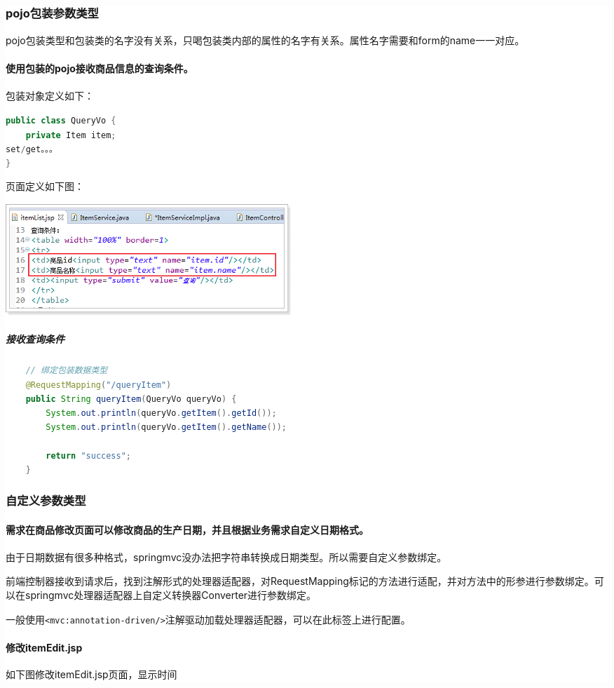 
### pojo包装参数类型

pojo包装类型和包装类的名字没有关系，只喝包装类内部的属性的名字有关系。属性名字需要和form的name一一对应。



#### 使用包装的pojo接收商品信息的查询条件。
包装对象定义如下：
```java
public class QueryVo {
	private Item item;
set/get。。。
}
```

页面定义如下图：

![18](image/Springmvc18.png)

##### 接收查询条件

```java
	// 绑定包装数据类型
	@RequestMapping("/queryItem")
	public String queryItem(QueryVo queryVo) {
		System.out.println(queryVo.getItem().getId());
		System.out.println(queryVo.getItem().getName());

		return "success";
	}

```

### 自定义参数类型

#### 需求在商品修改页面可以修改商品的生产日期，并且根据业务需求自定义日期格式。

由于日期数据有很多种格式，springmvc没办法把字符串转换成日期类型。所以需要自定义参数绑定。

前端控制器接收到请求后，找到注解形式的处理器适配器，对RequestMapping标记的方法进行适配，并对方法中的形参进行参数绑定。可以在springmvc处理器适配器上自定义转换器Converter进行参数绑定。

一般使用`<mvc:annotation-driven/>`注解驱动加载处理器适配器，可以在此标签上进行配置。

#### 修改itemEdit.jsp
如下图修改itemEdit.jsp页面，显示时间
